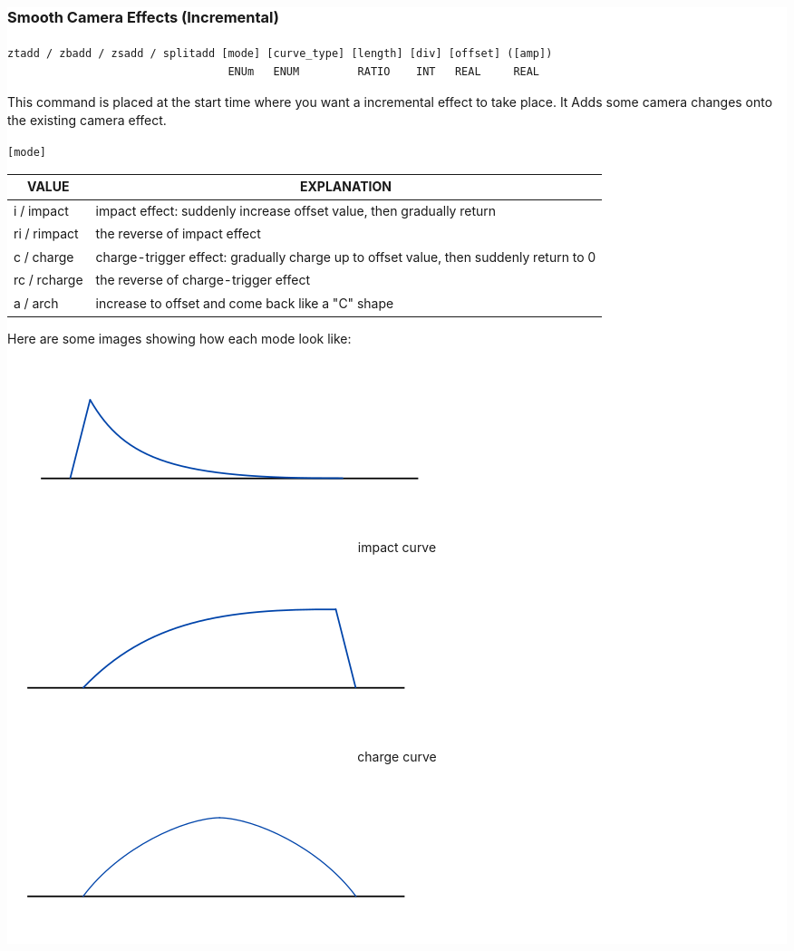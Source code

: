 
### Smooth Camera Effects (Incremental)

```
ztadd / zbadd / zsadd / splitadd [mode] [curve_type] [length] [div] [offset] ([amp])
                                  ENUm   ENUM         RATIO    INT   REAL     REAL
```

This command is placed at the start time where you want a incremental effect to take place.
It Adds some camera changes onto the existing camera effect.

`[mode]`

| VALUE  | EXPLANATION |
| --------- | --- |
| i / impact | impact effect: suddenly increase offset value, then gradually return |
| ri / rimpact | the reverse of impact effect |
| c / charge | charge-trigger effect: gradually charge up to offset value, then suddenly return to 0 |
| rc / rcharge | the reverse of charge-trigger effect |
| a / arch | increase to offset and come back like a "C" shape |

Here are some images showing how each mode look like:

![](img/impact.png)

<center>impact curve</center>

![](img/charge.png)

<center>charge curve</center>

![](img/arch.png)
